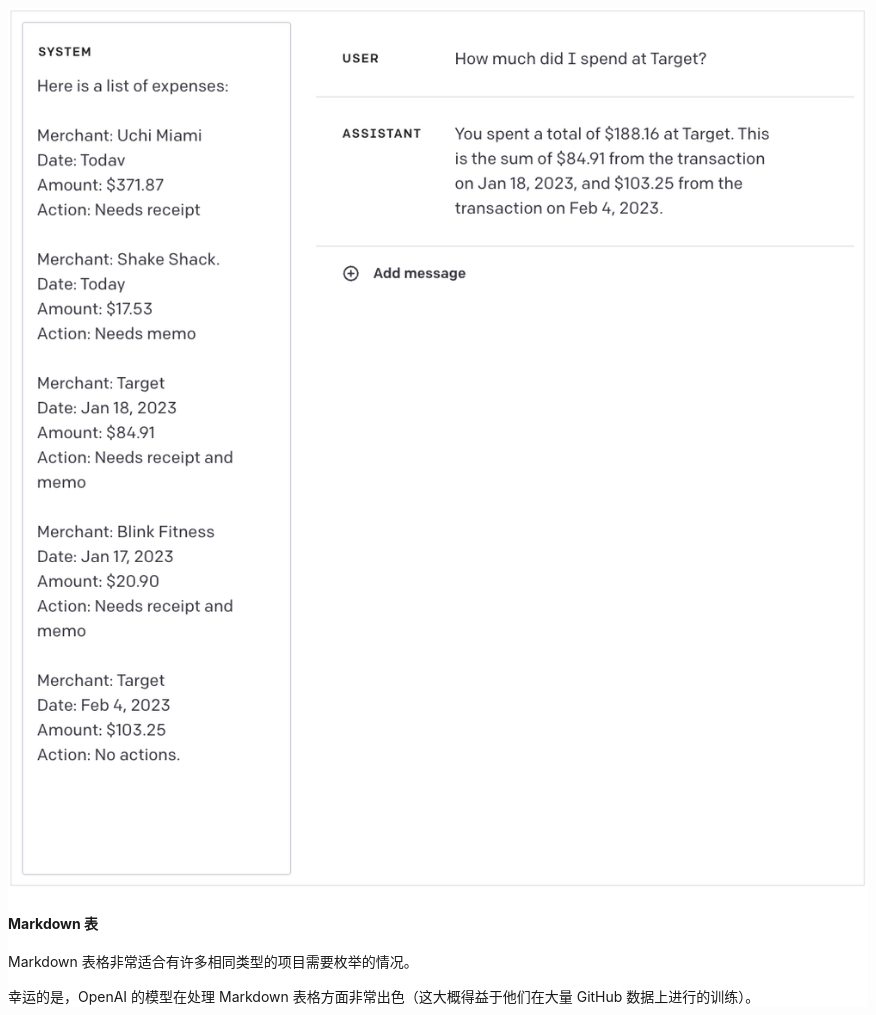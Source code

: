 ![](./asserts/233507223-9cda591e-62f3-4339-b227-a07c37b90724.png)

#### Markdown 表

Markdown 表格非常适合有许多相同类型的项目需要枚举的情况。

幸运的是，OpenAI 的模型在处理 Markdown 表格方面非常出色（这大概得益于他们在大量 GitHub 数据上进行的训练）。
